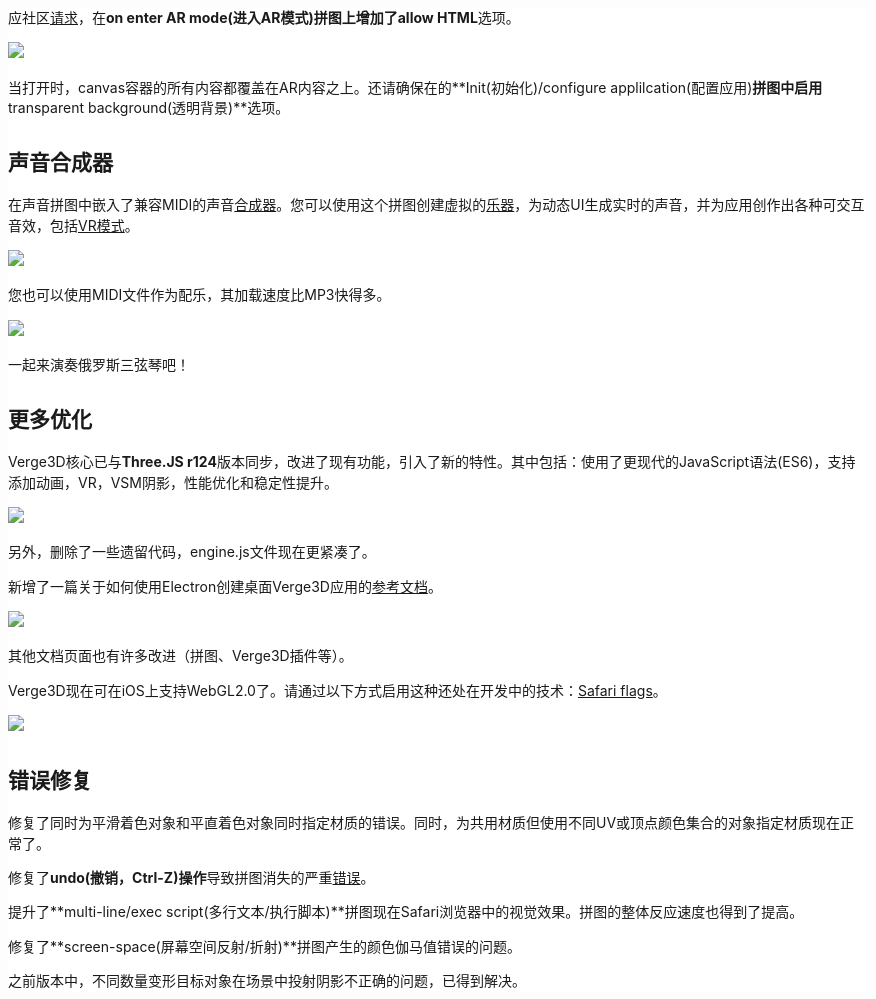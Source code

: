 应社区[请求](https://www.soft8soft.com/topic/2d-user-controls-in-ar-ar-dom-overlay/)，在**on enter AR mode(进入AR模式)**拼图上增加了**allow HTML**选项。

![](https://cdn.funjoy.tech/web/blog/puzzle-enter-AR-mode-allow-HTML.png)

当打开时，canvas容器的所有内容都覆盖在AR内容之上。还请确保在的**Init(初始化)/configure applilcation(配置应用)**拼图中启用**transparent background(透明背景)**选项。

## 声音合成器

在声音拼图中嵌入了兼容MIDI的声音[合成器](https://github.com/g200kg/webaudio-tinysynth)。您可以使用这个拼图创建虚拟的[乐器](https://en.wikipedia.org/wiki/Rhythm_game)，为动态UI生成实时的声音，并为应用创作出各种可交互音效，包括[VR模式](https://www.youtube.com/watch?v=h1ccLiIR5Ek)。

![](https://cdn.funjoy.tech/web/blog/puzzle-synth-set-instrument-play-note-1024x331.jpg)

您也可以使用MIDI文件作为配乐，其加载速度比MP3快得多。

![](https://cdn.funjoy.tech/web/blog/puzzle-sound-midi-1024x298.jpg)

一起来演奏俄罗斯三弦琴吧！

## 更多优化

Verge3D核心已与**Three.JS r124**版本同步，改进了现有功能，引入了新的特性。其中包括：使用了更现代的JavaScript语法(ES6)，支持添加动画，VR，VSM阴影，性能优化和稳定性提升。

![](https://cdn.funjoy.tech/web/blog/threejs-logo.png)

另外，删除了一些遗留代码，engine.js文件现在更紧凑了。

新增了一篇关于如何使用Electron创建桌面Verge3D应用的[参考文档](https://www.soft8soft.com/docs/manual/en/programmers_guide/Creating-Desktop-Apps.html)。

![](https://cdn.funjoy.tech/web/blog/electronjs-logo.svg)

其他文档页面也有许多改进（拼图、Verge3D插件等）。

Verge3D现在可在iOS上支持WebGL2.0了。请通过以下方式启用这种还处在开发中的技术：[Safari flags](https://discussions.apple.com/thread/8655829#:~:text=Click%20on%20WebGL%202.0%20to%20enable%20it.)。

![](https://cdn.funjoy.tech/web/blog/IOS_logo.svg)

## 错误修复

修复了同时为平滑着色对象和平直着色对象同时指定材质的错误。同时，为共用材质但使用不同UV或顶点颜色集合的对象指定材质现在正常了。

修复了**undo(撤销，Ctrl-Z)操作**导致拼图消失的严重[错误](https://www.soft8soft.com/topic/warning-excedeed-ctrl-z-deletes-variables-in-puzzle/)。

提升了**multi-line/exec script(多行文本/执行脚本)**拼图现在Safari浏览器中的视觉效果。拼图的整体反应速度也得到了提高。

修复了**screen-space(屏幕空间反射/折射)**拼图产生的颜色伽马值错误的问题。

之前版本中，不同数量变形目标对象在场景中投射阴影不正确的问题，已得到解决。
